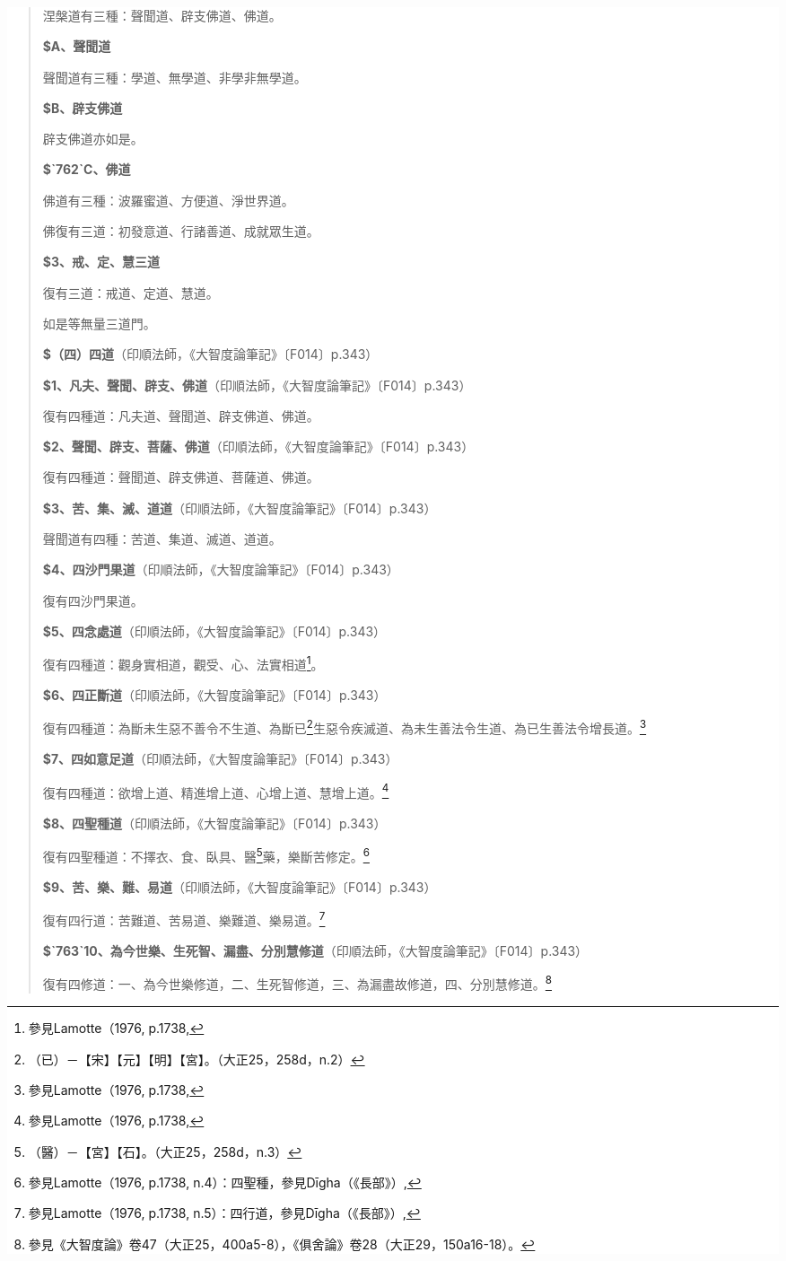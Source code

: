 >
> 涅槃道有三種：聲聞道、辟支佛道、佛道。
>
> **\$A、聲聞道**
>
> 聲聞道有三種：學道、無學道、非學非無學道。
>
> **\$B、辟支佛道**
>
> 辟支佛道亦如是。
>
> **\$\`762\`C、佛道**
>
> 佛道有三種：波羅蜜道、方便道、淨世界道。
>
> 佛復有三道：初發意道、行諸善道、成就眾生道。
>
> **\$3、戒、定、慧三道**
>
> 復有三道：戒道、定道、慧道。
>
> 如是等無量三道門。
>
> **\$（四）四道**（印順法師，《大智度論筆記》〔F014〕p.343）
>
> **\$1、凡夫、聲聞、辟支、佛道**（印順法師，《大智度論筆記》〔F014〕p.343）
>
> 復有四種道：凡夫道、聲聞道、辟支佛道、佛道。
>
> **\$2、聲聞、辟支、菩薩、佛道**（印順法師，《大智度論筆記》〔F014〕p.343）
>
> 復有四種道：聲聞道、辟支佛道、菩薩道、佛道。
>
> **\$3、苦、集、滅、道道**（印順法師，《大智度論筆記》〔F014〕p.343）
>
> 聲聞道有四種：苦道、集道、滅道、道道。
>
> **\$4、四沙門果道**（印順法師，《大智度論筆記》〔F014〕p.343）
>
> 復有四沙門果道。
>
> **\$5、四念處道**（印順法師，《大智度論筆記》〔F014〕p.343）
>
> 復有四種道：觀身實相道，觀受、心、法實相道[^41]。
>
> **\$6、四正斷道**（印順法師，《大智度論筆記》〔F014〕p.343）
>
> 復有四種道：為斷未生惡不善令不生道、為斷已[^42]生惡令疾滅道、為未生善法令生道、為已生善法令增長道。[^43]
>
> **\$7、四如意足道**（印順法師，《大智度論筆記》〔F014〕p.343）
>
> 復有四種道：欲增上道、精進增上道、心增上道、慧增上道。[^44]
>
> **\$8、四聖種道**（印順法師，《大智度論筆記》〔F014〕p.343）
>
> 復有四聖種道：不擇衣、食、臥具、醫[^45]藥，樂斷苦修定。[^46]
>
> **\$9、苦、樂、難、易道**（印順法師，《大智度論筆記》〔F014〕p.343）
>
> 復有四行道：苦難道、苦易道、樂難道、樂易道。[^47]
>
> **\$\`763\`10、為今世樂、生死智、漏盡、分別慧修道**（印順法師，《大智度論筆記》〔F014〕p.343）
>
> 復有四修道：一、為今世樂修道，二、生死智修道，三、為漏盡故修道，四、分別慧修道。[^48]

[^1]: 密＝蜜【宋】【元】【宮】。（大正25，256d，n.9）
[^2]: 參見《大智度論》卷20（大正25，209a-211b）。
[^3]: （1）罪＝辟【宋】【元】【明】【宮】，＝僻【石】。（大正25，256d，n.11）
[^4]: 慈惻：仁慈惻隱。（《漢語大詞典》（七），p.649）
[^5]: 昆＝蜫【宋】【元】【明】【宮】。（大正25，256d，n.12）
[^6]: 虫＝蟲【元】【明】。（大正25，256d，n.13）
[^7]: 參見Lamotte（1970, p.1711,
[^8]: （若）－【宋】【元】【明】【宮】。（大正25，256d，n.14）
[^9]: （所）－【石】。（大正25，256d，n.16）
[^10]: 慈悲名大。（印順法師，《大智度論筆記》［C001］p.178）
[^11]: 將迎：2.迎接。3.逢迎，迎合。《宋書‧徐爰傳》："殿省舊人，多見罪黜，惟爰巧於將迎，始終無迕。"（《漢語大詞典》（七），p.808）
[^12]: 伎＝妓【元】【明】。（大正25，256d，n.20）
[^13]: 囹圄（\^ㄌㄧㄥˊ ㄩˇ\^\^）：監獄。（《漢語大詞典》（三），p.628）
[^14]: 生＋（故以）【元】【明】，生＝以【石】。（大正25，257d，n.3）
[^15]: 盡以布施＝盡為一切【宋】【宮】，＝盡為一切眾生一切【元】【明】，＝布施盡以一切眾生【石】。（大正25，257d，n.4）
[^16]: 毘＝鞞【宋】【元】【明】【宮】【石】。（大正25，257d，n.5）
[^17]: 稱＝秤【宋】【元】【明】【宮】。（大正25，257d，n.9）
[^18]: 震＝振【宋】【元】【宮】。（大正25，257d，n.10）
[^19]: 蕩＝盪【宋】【元】【明】【宮】【石】。（大正25，257d，n.11）
[^20]: 參見Lamotte（1970, p.1713,
[^21]: （大）－【宋】【元】【明】【宮】。（大正25，257d，n.15）
[^22]: 參見《持心梵天所問經》卷1：
[^23]: 參見《大智度論》卷20（大正25，208c25-209c17）。
[^24]: 參見《順正理論》卷38：「\^又饒益他，方得名佛；饒益他者多是**俗智**。又諸佛用，大悲為體，此是**有漏法**，有情相轉故。\^\^」（大正29，557a17-19）
[^25]: ┌（凡夫）：執眾生相，取眾生相生。
[^26]: 參見《阿差末菩薩經》卷4（大正13，599a13-17），《大方等大集經》卷23〈5
[^27]: 參見Lamotte（1970, p.1716,
[^28]: 參見Lamotte（1970, p.1716,
[^29]: （相）－【元】【明】。（大正25，257d，n.20）
[^30]: 小十智、大十一智。（印順法師，《大智度論筆記》［D009］p.251）
[^31]: 三昧王三昧，參見《大智度論》卷7（大正25，111b29-112b16）。
[^32]: 師子遊戲三昧，參見《大智度論》卷8（大正25，116c7-117c10）。
[^33]: 道＋（種）【宋】【宮】。（大正25，257d，n.23）
[^34]: （1）印順法師，《學佛三要》，p.170：「\^大乘菩薩亦具二智，即**道智、道種智**，但他著重在從真出俗，一面觀空無我等，與常遍法性相應，一面以種種法門通達種種事相。菩薩度生的悲心深厚，所以他是遍學一切法門的，所謂法門無量誓願學。真正的修菩薩行，必然著重廣大的觀智，所以以**道種智**為名。\^\^」
[^35]: 種種道：一道～一百六十二道。（印順法師，《大智度論筆記》〔F014〕pp.343-344）
[^36]: 身＋（心）【元】【明】。（大正25，257d，n.26）
[^37]: 解＋（脫）【石】。（大正25，257d，n.27）
[^38]: （1）《阿毘達磨識身足論》卷1：「\^有五種根：所謂信根、精進根、念根、定根、慧根。苾芻若有於此五根，由上品故，由猛利故，由調善故，由圓滿故，成阿羅漢俱分解脫；自斯已降，轉微轉鈍成慧解脫；自斯已降，轉微轉鈍成於身證；自斯已降，轉微轉鈍成於**見得**；自斯已降，轉微轉鈍成**信解脫**；自斯已降，轉微轉鈍成隨法行；自斯已降，轉微轉鈍成隨信行。\^\^」（大正262，535b29-c7）
[^39]: 參見Lamotte（1976, p.1737,
[^40]: 參見Lamotte（1976, p.1737,
[^41]: 參見Lamotte（1976, p.1738,
[^42]: （已）－【宋】【元】【明】【宮】。（大正25，258d，n.2）
[^43]: 參見Lamotte（1976, p.1738,
[^44]: 參見Lamotte（1976, p.1738,
[^45]: （醫）－【宮】【石】。（大正25，258d，n.3）
[^46]: 參見Lamotte（1976, p.1738, n.4）：四聖種，參見Dīgha（《長部》）,
[^47]: 參見Lamotte（1976, p.1738, n.5）：四行道，參見Dīgha（《長部》）,
[^48]: 參見《大智度論》卷47（大正25，400a5-8），《俱舍論》卷28（大正29，150a16-18）。
[^49]: 五無學眾道：無學戒眾道、無學定眾道、無學慧眾道、無學解脫眾道、無學解脫知見眾道。
[^50]: 參見Lamotte（1976, p.1739,
[^51]: 治＝欲天【元】【明】，＝欲【石】。（大正25，258d，n.5）
[^52]: 參見Lamotte（1976, p.1739, n.3）：此處應讀作「五欲道」。
[^53]: 《十誦律》卷49：
[^54]: 六塵：色、聲、香、味、觸、法。
[^55]: 六種＝六重【石】。（大正25，258d，n.7）
[^56]: 參見Lamotte（1976, p.1739, n.4）：此處與巴利資料之cha sārāṇīyā
[^57]: 六神通：天眼通、天耳通、他心通、宿命通、神足通、漏盡通。參見《大智度論》卷5（大正25，97c21-98b10）。
[^58]: 參見《俱舍論》卷25引契經：「\^於契經中說阿羅漢由種性異故有六種：一者、退法，二者、思法，三者、護法，四、安住法，五、堪達法，六、不動法。\^\^」（大正29，129a24-26）
[^59]: 六地修：待考。
[^60]: 六定：待考。
[^61]: 一一波羅蜜各各有六道：即六度相攝。參見《摩訶般若波羅蜜經》卷20〈68
[^62]: 《雜阿含經》卷26（706經）：「\^若有七覺支，能作大明，能為目，增長智慧，為明，等正覺，轉趣涅槃。何等為七？謂念覺支，擇法覺支，精進覺支，猗覺支，喜覺支，定覺支，捨覺支；為明，為目，增長智慧，為明，為正覺，轉趣涅槃。\^\^」（大正2，189c8-12）